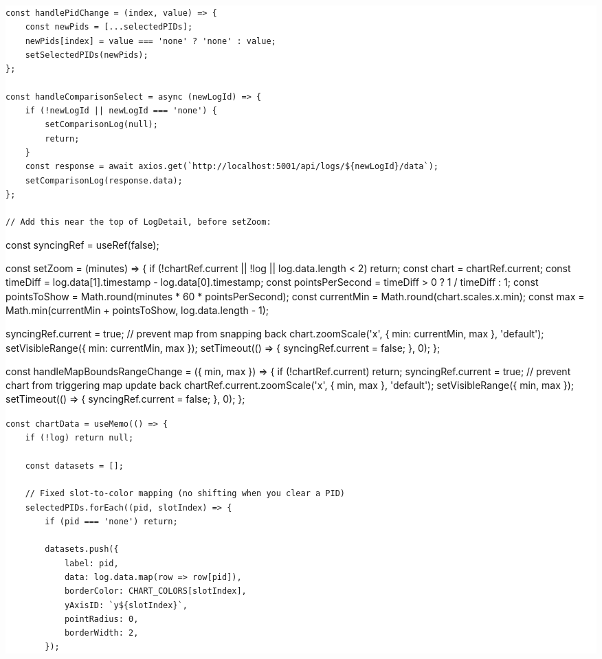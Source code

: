 	const handlePidChange = (index, value) => {
		const newPids = [...selectedPIDs];
		newPids[index] = value === 'none' ? 'none' : value;
		setSelectedPIDs(newPids);
	};

	const handleComparisonSelect = async (newLogId) => {
		if (!newLogId || newLogId === 'none') {
			setComparisonLog(null);
			return;
		}
		const response = await axios.get(`http://localhost:5001/api/logs/${newLogId}/data`);
		setComparisonLog(response.data);
	};

	// Add this near the top of LogDetail, before setZoom:
const syncingRef = useRef(false);

const setZoom = (minutes) => {
  if (!chartRef.current || !log || log.data.length < 2) return;
  const chart = chartRef.current;
  const timeDiff = log.data[1].timestamp - log.data[0].timestamp;
  const pointsPerSecond = timeDiff > 0 ? 1 / timeDiff : 1;
  const pointsToShow = Math.round(minutes * 60 * pointsPerSecond);
  const currentMin = Math.round(chart.scales.x.min);
  const max = Math.min(currentMin + pointsToShow, log.data.length - 1);

  syncingRef.current = true; // prevent map from snapping back
  chart.zoomScale('x', { min: currentMin, max }, 'default');
  setVisibleRange({ min: currentMin, max });
  setTimeout(() => { syncingRef.current = false; }, 0);
};

const handleMapBoundsRangeChange = ({ min, max }) => {
  if (!chartRef.current) return;
  syncingRef.current = true; // prevent chart from triggering map update back
  chartRef.current.zoomScale('x', { min, max }, 'default');
  setVisibleRange({ min, max });
  setTimeout(() => { syncingRef.current = false; }, 0);
};


	const chartData = useMemo(() => {
		if (!log) return null;

		const datasets = [];

		// Fixed slot-to-color mapping (no shifting when you clear a PID)
		selectedPIDs.forEach((pid, slotIndex) => {
			if (pid === 'none') return;

			datasets.push({
				label: pid,
				data: log.data.map(row => row[pid]),
				borderColor: CHART_COLORS[slotIndex],
				yAxisID: `y${slotIndex}`,
				pointRadius: 0,
				borderWidth: 2,
			});
